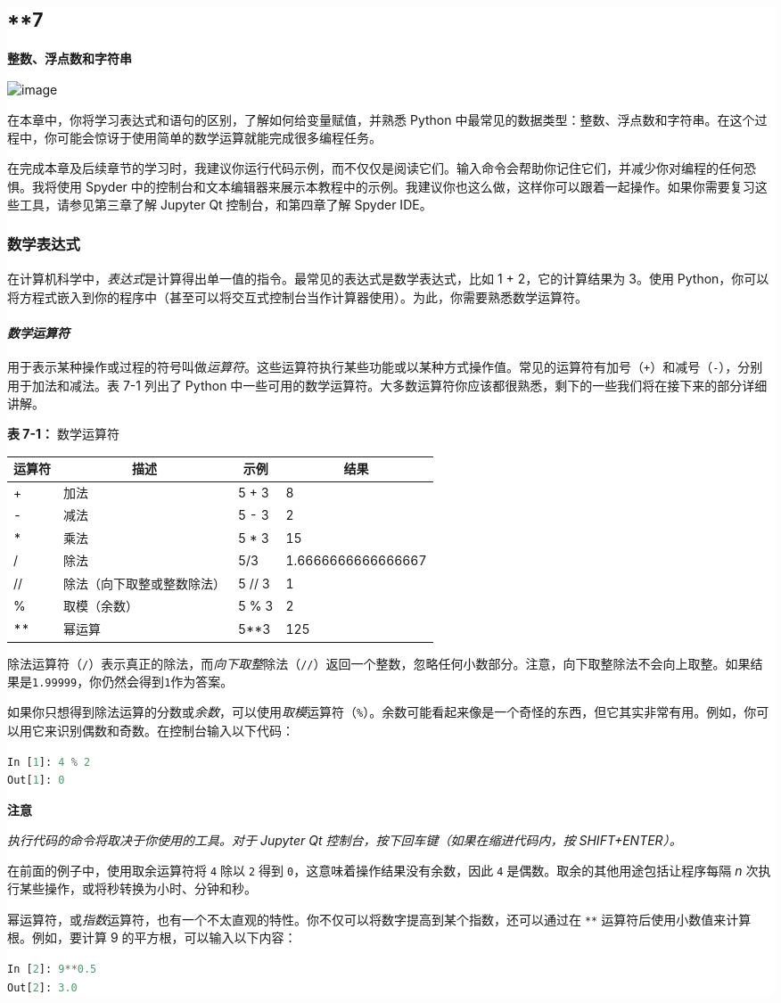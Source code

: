 ## **7

**整数、浮点数和字符串**

![image](img/common.jpg)

在本章中，你将学习表达式和语句的区别，了解如何给变量赋值，并熟悉 Python 中最常见的数据类型：整数、浮点数和字符串。在这个过程中，你可能会惊讶于使用简单的数学运算就能完成很多编程任务。

在完成本章及后续章节的学习时，我建议你运行代码示例，而不仅仅是阅读它们。输入命令会帮助你记住它们，并减少你对编程的任何恐惧。我将使用 Spyder 中的控制台和文本编辑器来展示本教程中的示例。我建议你也这么做，这样你可以跟着一起操作。如果你需要复习这些工具，请参见第三章了解 Jupyter Qt 控制台，和第四章了解 Spyder IDE。

### **数学表达式**

在计算机科学中，*表达式*是计算得出单一值的指令。最常见的表达式是数学表达式，比如 1 + 2，它的计算结果为 3。使用 Python，你可以将方程式嵌入到你的程序中（甚至可以将交互式控制台当作计算器使用）。为此，你需要熟悉数学运算符。

#### ***数学运算符***

用于表示某种操作或过程的符号叫做*运算符*。这些运算符执行某些功能或以某种方式操作值。常见的运算符有加号（`+`）和减号（`-`），分别用于加法和减法。表 7-1 列出了 Python 中一些可用的数学运算符。大多数运算符你应该都很熟悉，剩下的一些我们将在接下来的部分详细讲解。

**表 7-1：** 数学运算符

| **运算符** | **描述** | **示例** | **结果** |
| --- | --- | --- | --- |
| + | 加法 | 5 + 3 | 8 |
| - | 减法 | 5 - 3 | 2 |
| * | 乘法 | 5 * 3 | 15 |
| / | 除法 | 5/3 | 1.6666666666666667 |
| // | 除法（向下取整或整数除法） | 5 // 3 | 1 |
| % | 取模（余数） | 5 % 3 | 2 |
| ** | 幂运算 | 5**3 | 125 |

除法运算符（`/`）表示真正的除法，而*向下取整*除法（`//`）返回一个整数，忽略任何小数部分。注意，向下取整除法不会向上取整。如果结果是`1.99999`，你仍然会得到`1`作为答案。

如果你只想得到除法运算的分数或*余数*，可以使用*取模*运算符（`%`）。余数可能看起来像是一个奇怪的东西，但它其实非常有用。例如，你可以用它来识别偶数和奇数。在控制台输入以下代码：

```py
In [1]: 4 % 2
Out[1]: 0
```

**注意**

*执行代码的命令将取决于你使用的工具。对于 Jupyter Qt 控制台，按下回车键（如果在缩进代码内，按 SHIFT+ENTER）。*

在前面的例子中，使用取余运算符将 `4` 除以 `2` 得到 `0`，这意味着操作结果没有余数，因此 `4` 是偶数。取余的其他用途包括让程序每隔 *n* 次执行某些操作，或将秒转换为小时、分钟和秒。

幂运算符，或*指数*运算符，也有一个不太直观的特性。你不仅可以将数字提高到某个指数，还可以通过在 `**` 运算符后使用小数值来计算根。例如，要计算 9 的平方根，可以输入以下内容：

```py
In [2]: 9**0.5
Out[2]: 3.0
```
